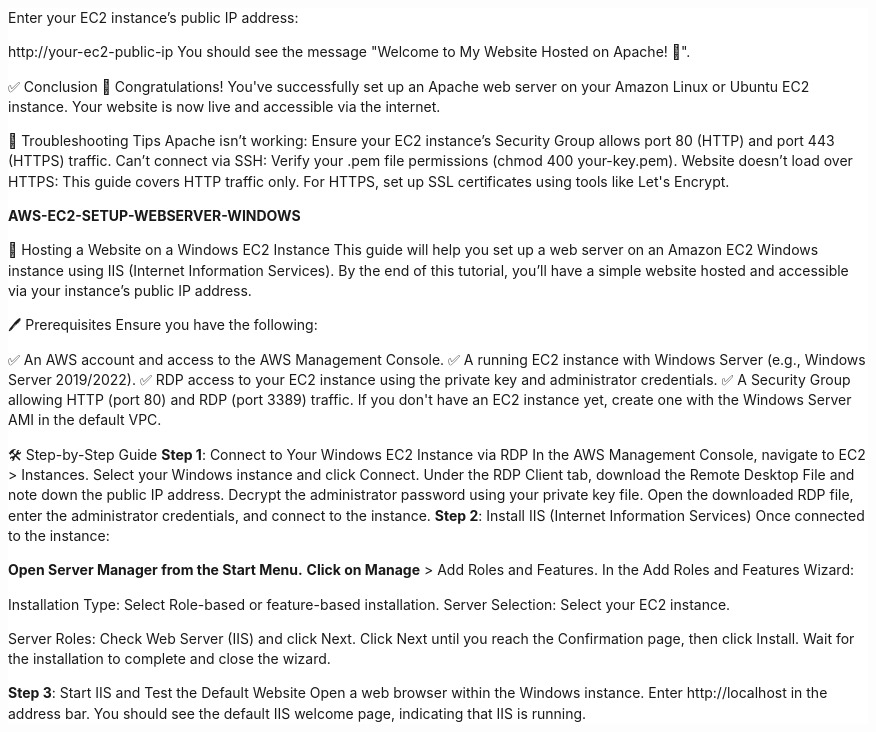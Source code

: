 Enter your EC2 instance’s public IP address:

http://your-ec2-public-ip
You should see the message "Welcome to My Website Hosted on Apache! 🚀".

✅ Conclusion
🎉 Congratulations! You've successfully set up an Apache web server on your Amazon Linux or Ubuntu EC2 instance. Your website is now live and accessible via the internet.

🚨 Troubleshooting Tips
Apache isn’t working: Ensure your EC2 instance’s Security Group allows port 80 (HTTP) and port 443 (HTTPS) traffic.
Can’t connect via SSH: Verify your .pem file permissions (chmod 400 your-key.pem).
Website doesn’t load over HTTPS: This guide covers HTTP traffic only. For HTTPS, set up SSL certificates using tools like Let's Encrypt.


**AWS-EC2-SETUP-WEBSERVER-WINDOWS**

🚀 Hosting a Website on a Windows EC2 Instance
This guide will help you set up a web server on an Amazon EC2 Windows instance using IIS (Internet Information Services). By the end of this tutorial, you’ll have a simple website hosted and accessible via your instance’s public IP address.

🖊️ Prerequisites
Ensure you have the following:

✅ An AWS account and access to the AWS Management Console.
✅ A running EC2 instance with Windows Server (e.g., Windows Server 2019/2022).
✅ RDP access to your EC2 instance using the private key and administrator credentials.
✅ A Security Group allowing HTTP (port 80) and RDP (port 3389) traffic.
If you don't have an EC2 instance yet, create one with the Windows Server AMI in the default VPC.

🛠️ Step-by-Step Guide
**Step 1**: Connect to Your Windows EC2 Instance via RDP
In the AWS Management Console, navigate to EC2 > Instances.
Select your Windows instance and click Connect.
Under the RDP Client tab, download the Remote Desktop File and note down the public IP address.
Decrypt the administrator password using your private key file.
Open the downloaded RDP file, enter the administrator credentials, and connect to the instance.
**Step 2**: Install IIS (Internet Information Services)
Once connected to the instance:

**Open Server Manager from the Start Menu.**
**Click on Manage** > Add Roles and Features.
In the Add Roles and Features Wizard:

Installation Type: Select Role-based or feature-based installation.
Server Selection: Select your EC2 instance.

Server Roles: Check Web Server (IIS) and click Next.
Click Next until you reach the Confirmation page, then click Install.
Wait for the installation to complete and close the wizard.

**Step 3**: Start IIS and Test the Default Website
Open a web browser within the Windows instance.
Enter http://localhost in the address bar.
You should see the default IIS welcome page, indicating that IIS is running.
